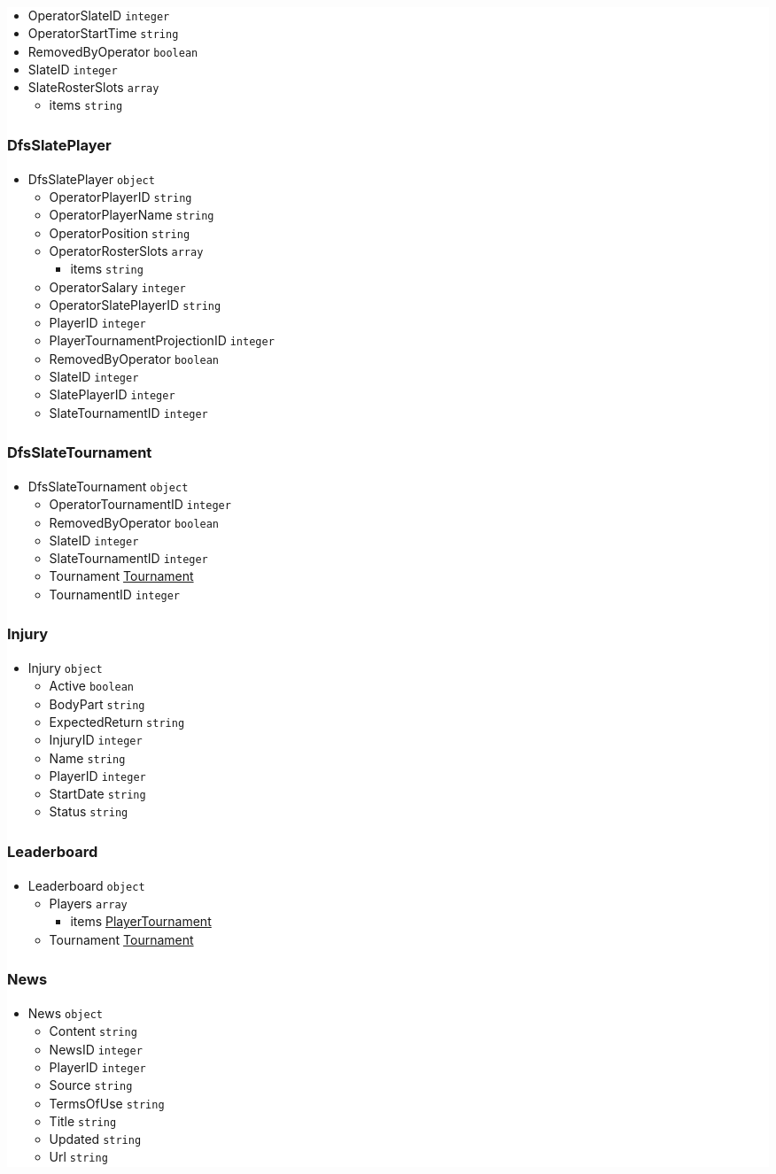   * OperatorSlateID `integer`
  * OperatorStartTime `string`
  * RemovedByOperator `boolean`
  * SlateID `integer`
  * SlateRosterSlots `array`
    * items `string`

### DfsSlatePlayer
* DfsSlatePlayer `object`
  * OperatorPlayerID `string`
  * OperatorPlayerName `string`
  * OperatorPosition `string`
  * OperatorRosterSlots `array`
    * items `string`
  * OperatorSalary `integer`
  * OperatorSlatePlayerID `string`
  * PlayerID `integer`
  * PlayerTournamentProjectionID `integer`
  * RemovedByOperator `boolean`
  * SlateID `integer`
  * SlatePlayerID `integer`
  * SlateTournamentID `integer`

### DfsSlateTournament
* DfsSlateTournament `object`
  * OperatorTournamentID `integer`
  * RemovedByOperator `boolean`
  * SlateID `integer`
  * SlateTournamentID `integer`
  * Tournament [Tournament](#tournament)
  * TournamentID `integer`

### Injury
* Injury `object`
  * Active `boolean`
  * BodyPart `string`
  * ExpectedReturn `string`
  * InjuryID `integer`
  * Name `string`
  * PlayerID `integer`
  * StartDate `string`
  * Status `string`

### Leaderboard
* Leaderboard `object`
  * Players `array`
    * items [PlayerTournament](#playertournament)
  * Tournament [Tournament](#tournament)

### News
* News `object`
  * Content `string`
  * NewsID `integer`
  * PlayerID `integer`
  * Source `string`
  * TermsOfUse `string`
  * Title `string`
  * Updated `string`
  * Url `string`
